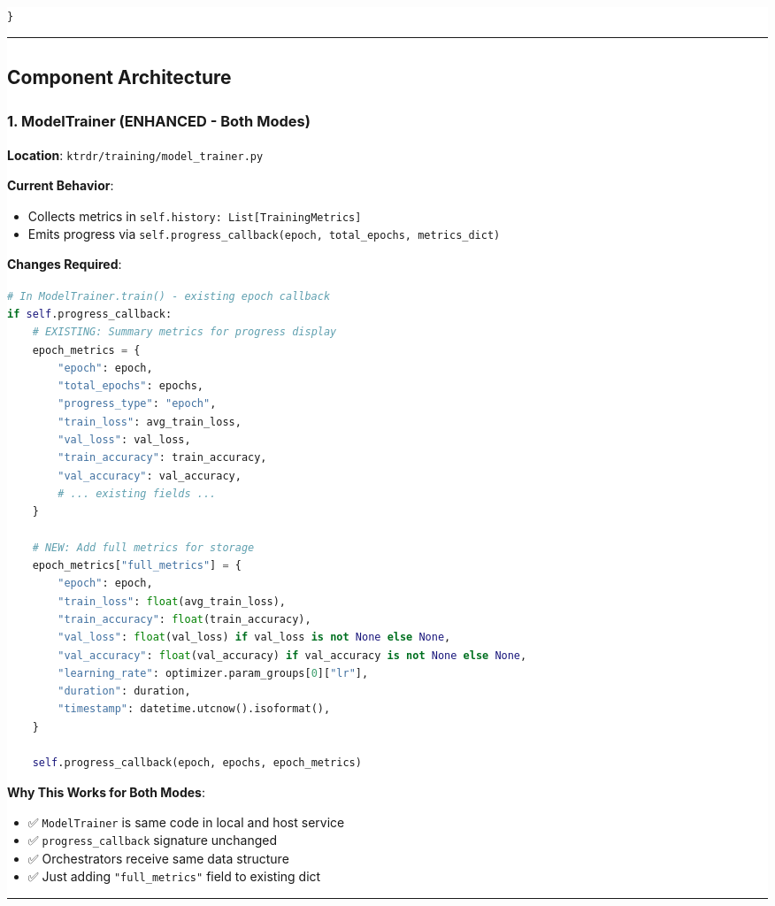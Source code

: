 ```python
}
```

---

## Component Architecture

### 1. ModelTrainer (ENHANCED - Both Modes)

**Location**: `ktrdr/training/model_trainer.py`

**Current Behavior**:
- Collects metrics in `self.history: List[TrainingMetrics]`
- Emits progress via `self.progress_callback(epoch, total_epochs, metrics_dict)`

**Changes Required**:

```python
# In ModelTrainer.train() - existing epoch callback
if self.progress_callback:
    # EXISTING: Summary metrics for progress display
    epoch_metrics = {
        "epoch": epoch,
        "total_epochs": epochs,
        "progress_type": "epoch",
        "train_loss": avg_train_loss,
        "val_loss": val_loss,
        "train_accuracy": train_accuracy,
        "val_accuracy": val_accuracy,
        # ... existing fields ...
    }

    # NEW: Add full metrics for storage
    epoch_metrics["full_metrics"] = {
        "epoch": epoch,
        "train_loss": float(avg_train_loss),
        "train_accuracy": float(train_accuracy),
        "val_loss": float(val_loss) if val_loss is not None else None,
        "val_accuracy": float(val_accuracy) if val_accuracy is not None else None,
        "learning_rate": optimizer.param_groups[0]["lr"],
        "duration": duration,
        "timestamp": datetime.utcnow().isoformat(),
    }

    self.progress_callback(epoch, epochs, epoch_metrics)
```

**Why This Works for Both Modes**:
- ✅ `ModelTrainer` is same code in local and host service
- ✅ `progress_callback` signature unchanged
- ✅ Orchestrators receive same data structure
- ✅ Just adding `"full_metrics"` field to existing dict

---